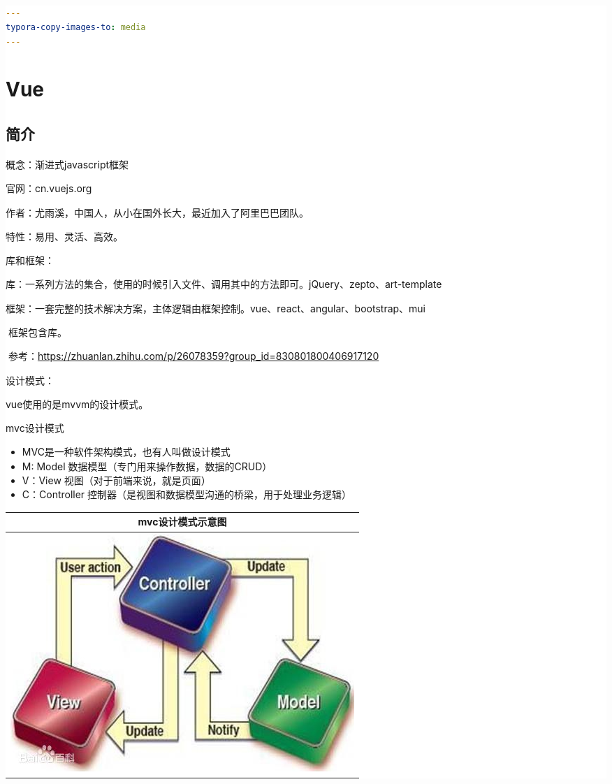 ```yaml
---
typora-copy-images-to: media
---
```


# Vue

## 简介

概念：渐进式javascript框架

官网：cn.vuejs.org

作者：尤雨溪，中国人，从小在国外长大，最近加入了阿里巴巴团队。

特性：易用、灵活、高效。

库和框架：

​	库：一系列方法的集合，使用的时候引入文件、调用其中的方法即可。jQuery、zepto、art-template

​	框架：一套完整的技术解决方案，主体逻辑由框架控制。vue、react、angular、bootstrap、mui

​	框架包含库。

​	参考：https://zhuanlan.zhihu.com/p/26078359?group_id=830801800406917120

设计模式：

vue使用的是mvvm的设计模式。

mvc设计模式

- MVC是一种软件架构模式，也有人叫做设计模式
- M: Model 数据模型（专门用来操作数据，数据的CRUD）
- V：View 视图（对于前端来说，就是页面）
- C：Controller 控制器（是视图和数据模型沟通的桥梁，用于处理业务逻辑）

| mvc设计模式示意图                         |
| ----------------------------------------- |
| ![1562066196874](media/1562066196874.png) |
